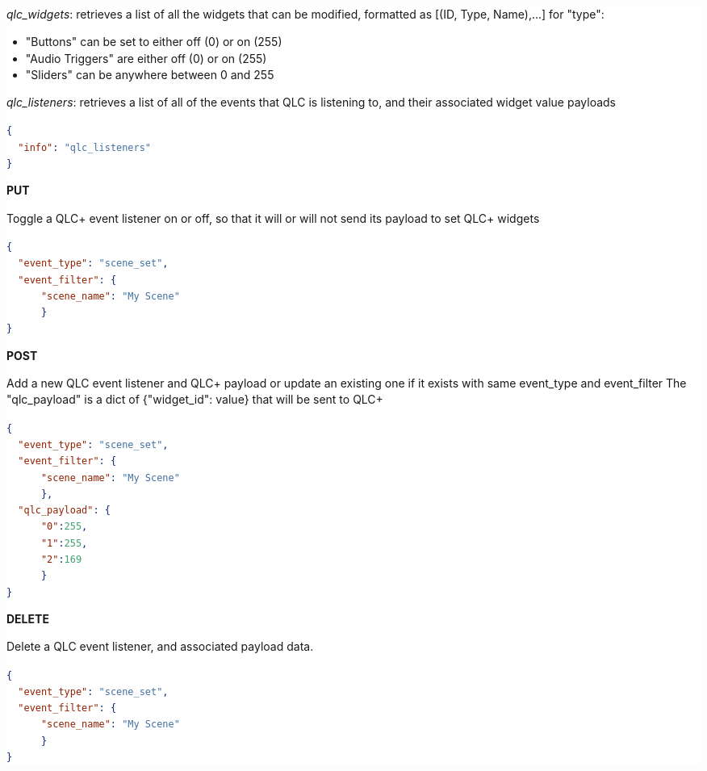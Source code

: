 *qlc_widgets*: retrieves a list of all the widgets that can be modified,
formatted as \[(ID, Type, Name),\...\] for \"type\":

-   \"Buttons\" can be set to either off (0) or on (255)
-   \"Audio Triggers\" are either off (0) or on (255)
-   \"Sliders\" can be anywhere between 0 and 255

*qlc_listeners*: retrieves a list of all of the events that QLC is
listening to, and their associated widget value payloads

``` json
{
  "info": "qlc_listeners"
}
```

**PUT**

Toggle a QLC+ event listener on or off, so that it will or will not send
its payload to set QLC+ widgets

``` json
{
  "event_type": "scene_set",
  "event_filter": {
      "scene_name": "My Scene"
      }
}
```

**POST**

Add a new QLC event listener and QLC+ payload or update an existing one
if it exists with same event_type and event_filter The \"qlc_payload\"
is a dict of {\"widget_id\": value} that will be sent to QLC+

``` json
{
  "event_type": "scene_set",
  "event_filter": {
      "scene_name": "My Scene"
      },
  "qlc_payload": {
      "0":255,
      "1":255,
      "2":169
      }
}
```

**DELETE**

Delete a QLC event listener, and associated payload data.

``` json
{
  "event_type": "scene_set",
  "event_filter": {
      "scene_name": "My Scene"
      }
}
```
